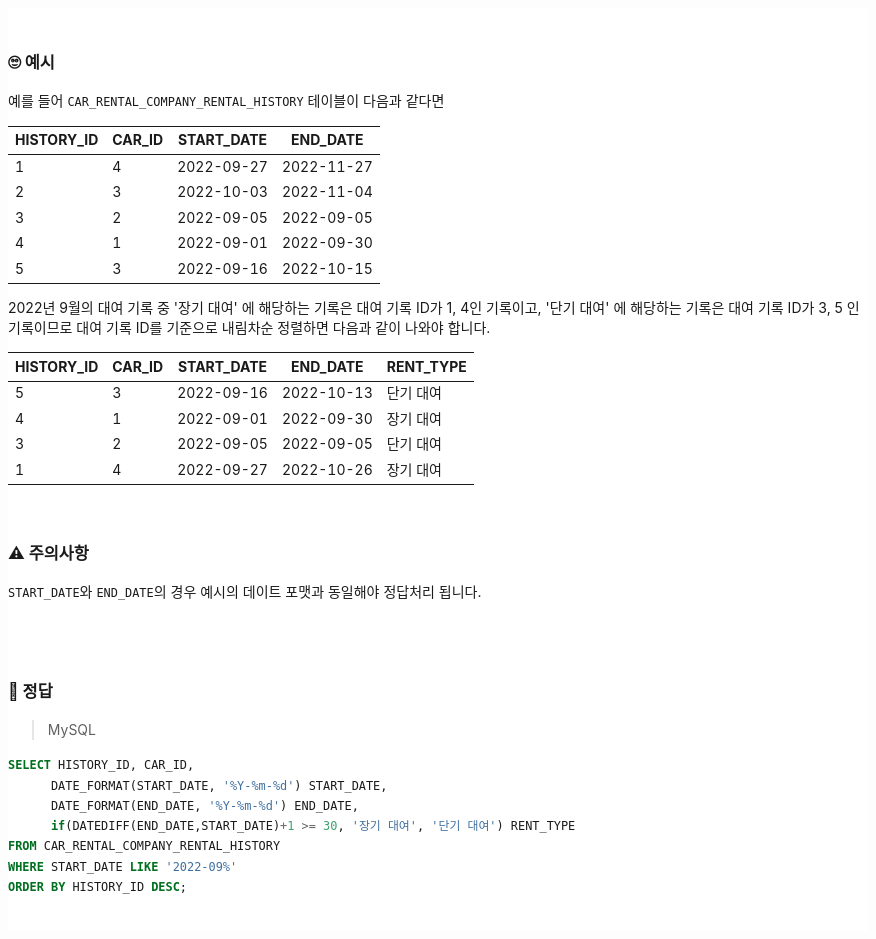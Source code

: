 <br>

### 🙄 **예시**

예를 들어 `CAR_RENTAL_COMPANY_RENTAL_HISTORY` 테이블이 다음과 같다면

| HISTORY_ID | CAR_ID | START_DATE | END_DATE   |
| ---------- | ------ | ---------- | ---------- |
| 1          | 4      | 2022-09-27 | 2022-11-27 |
| 2          | 3      | 2022-10-03 | 2022-11-04 |
| 3          | 2      | 2022-09-05 | 2022-09-05 |
| 4          | 1      | 2022-09-01 | 2022-09-30 |
| 5          | 3      | 2022-09-16 | 2022-10-15 |

2022년 9월의 대여 기록 중 '장기 대여' 에 해당하는 기록은 대여 기록 ID가 1, 4인 기록이고, '단기 대여' 에 해당하는 기록은 대여 기록 ID가 3, 5 인 기록이므로 대여 기록 ID를 기준으로 내림차순 정렬하면 다음과 같이 나와야 합니다.

| HISTORY_ID | CAR_ID | START_DATE | END_DATE   | RENT_TYPE |
| ---------- | ------ | ---------- | ---------- | --------- |
| 5          | 3      | 2022-09-16 | 2022-10-13 | 단기 대여 |
| 4          | 1      | 2022-09-01 | 2022-09-30 | 장기 대여 |
| 3          | 2      | 2022-09-05 | 2022-09-05 | 단기 대여 |
| 1          | 4      | 2022-09-27 | 2022-10-26 | 장기 대여 |

<br>

### ⚠ **주의사항**

`START_DATE`와 `END_DATE`의 경우 예시의 데이트 포맷과 동일해야 정답처리 됩니다.

<br>

<br>

### 💖 정답

> MySQL

```sql
SELECT HISTORY_ID, CAR_ID, 
      DATE_FORMAT(START_DATE, '%Y-%m-%d') START_DATE,
      DATE_FORMAT(END_DATE, '%Y-%m-%d') END_DATE, 
      if(DATEDIFF(END_DATE,START_DATE)+1 >= 30, '장기 대여', '단기 대여') RENT_TYPE
FROM CAR_RENTAL_COMPANY_RENTAL_HISTORY 
WHERE START_DATE LIKE '2022-09%'
ORDER BY HISTORY_ID DESC;
```

<br>
